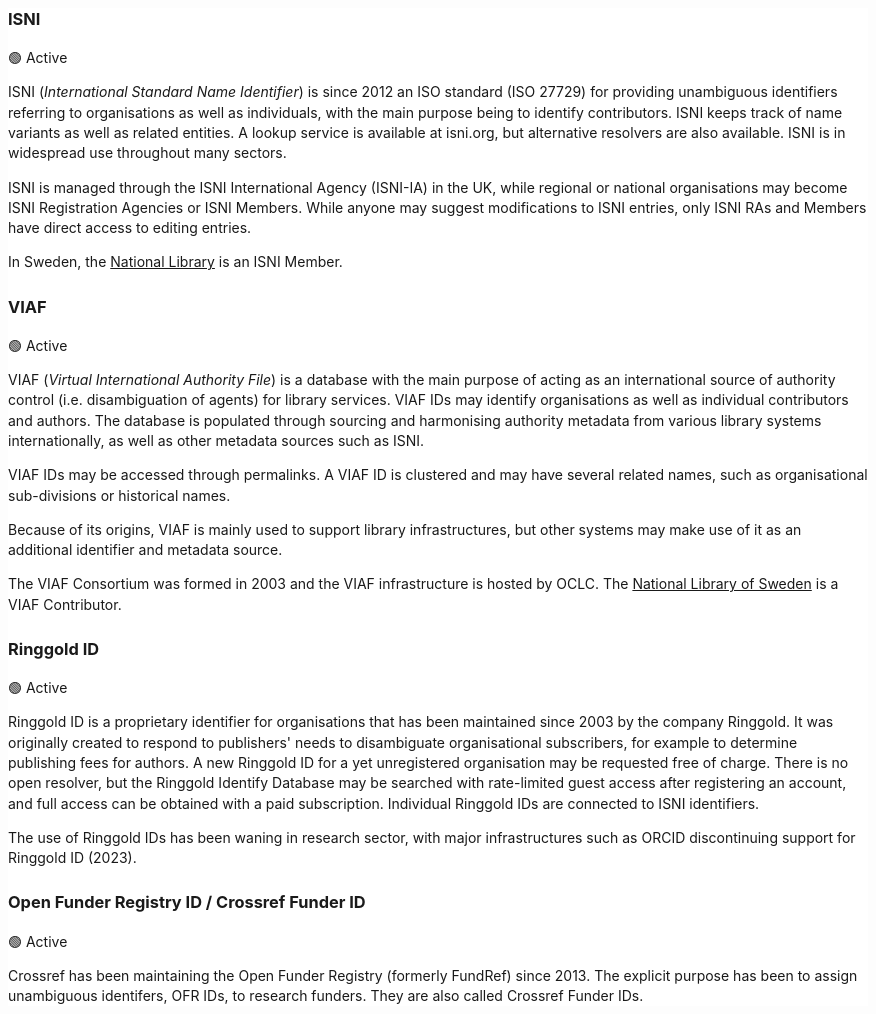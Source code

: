 
### ISNI

🟢 Active

ISNI (_International Standard Name Identifier_) is since 2012 an ISO standard (ISO 27729) for providing unambiguous identifiers referring to organisations as well as individuals, with the main purpose being to identify contributors. ISNI keeps track of name variants as well as related entities. A lookup service is available at isni.org, but alternative resolvers are also available. ISNI is in widespread use throughout many sectors.

ISNI is managed through the ISNI International Agency (ISNI-IA) in the UK, while regional or national organisations may become ISNI Registration Agencies or ISNI Members. While anyone may suggest modifications to ISNI entries, only ISNI RAs and Members have direct access to editing entries.

In Sweden, the [National Library](../pid-actors-sweden/kb.md) is an ISNI Member.

### VIAF

🟢 Active

VIAF (_Virtual International Authority File_) is a database with the main purpose of acting as an international source of authority control (i.e. disambiguation of agents) for library services. VIAF IDs may identify organisations as well as individual contributors and authors. The database is populated through sourcing and harmonising authority metadata from various library systems internationally, as well as other metadata sources such as ISNI.

VIAF IDs may be accessed through permalinks. A VIAF ID is clustered and may have several related names, such as organisational sub-divisions or historical names.

Because of its origins, VIAF is mainly used to support library infrastructures, but other systems may make use of it as an additional identifier and metadata source.

The VIAF Consortium was formed in 2003 and the VIAF infrastructure is hosted by OCLC. The [National Library of Sweden](../pid-actors-sweden/kb.md) is a VIAF Contributor.

### Ringgold ID

🟢 Active

Ringgold ID is a proprietary identifier for organisations that has been maintained since 2003 by the company Ringgold. It was originally created to respond to publishers' needs to disambiguate organisational subscribers, for example to determine publishing fees for authors.  A new Ringgold ID for a yet unregistered organisation may be requested free of charge. There is no open resolver, but the Ringgold Identify Database may be searched with rate-limited guest access after registering an account, and full access can be obtained with a paid subscription. Individual Ringgold IDs are connected to ISNI identifiers.

The use of Ringgold IDs has been waning in research sector, with major infrastructures such as ORCID discontinuing support for Ringgold ID (2023).

### Open Funder Registry ID / Crossref Funder ID

🟢 Active

Crossref has been maintaining the Open Funder Registry (formerly FundRef) since 2013. The explicit purpose has been to assign unambiguous identifers, OFR IDs, to research funders. They are also called Crossref Funder IDs.
